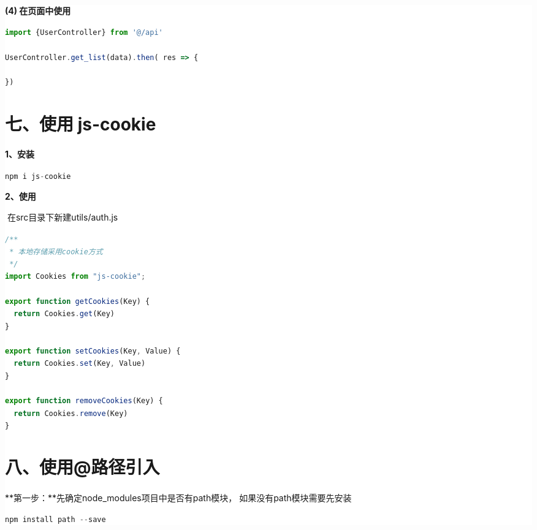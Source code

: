 

**(4) 在页面中使用**

```js
import {UserController} from '@/api'

UserController.get_list(data).then( res => {
    
})
```







# 七、使用 js-cookie

**1、安装**

```js
npm i js-cookie
```

**2、使用**

​	在src目录下新建utils/auth.js

```js
/**
 * 本地存储采用cookie方式
 */
import Cookies from "js-cookie";

export function getCookies(Key) {
  return Cookies.get(Key)
}

export function setCookies(Key, Value) {
  return Cookies.set(Key, Value)
}

export function removeCookies(Key) {
  return Cookies.remove(Key)
}
```





# 八、使用@路径引入

**第一步：**先确定node_modules项目中是否有path模块， 如果没有path模块需要先安装

```js
npm install path --save
```
